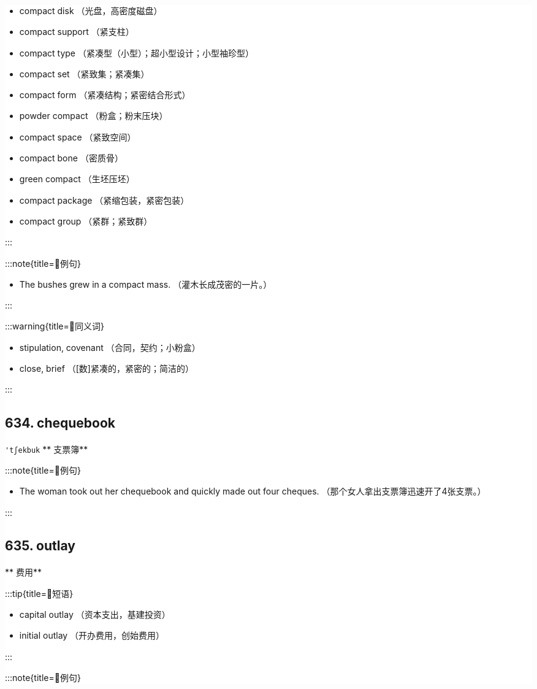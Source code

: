- compact disk （光盘，高密度磁盘）

- compact support （紧支柱）

- compact type （紧凑型（小型）；超小型设计；小型袖珍型）

- compact set （紧致集；紧凑集）

- compact form （紧凑结构；紧密结合形式）

- powder compact （粉盒；粉末压块）

- compact space （紧致空间）

- compact bone （密质骨）

- green compact （生坯压坯）

- compact package （紧缩包装，紧密包装）

- compact group （紧群；紧致群）

:::

:::note{title=🎤例句}

- The bushes grew in a compact mass. （灌木长成茂密的一片。）

:::

:::warning{title=🤔同义词}

- stipulation, covenant （合同，契约；小粉盒）

- close, brief （[数]紧凑的，紧密的；简洁的）

:::


## 634. chequebook

`'tʃekbuk`  ** 支票簿**

:::note{title=🎤例句}

- The woman took out her chequebook and quickly made out four cheques. （那个女人拿出支票簿迅速开了4张支票。）

:::

## 635. outlay

** 费用**

:::tip{title=🤩短语}

- capital outlay （资本支出，基建投资）

- initial outlay （开办费用，创始费用）

:::

:::note{title=🎤例句}
